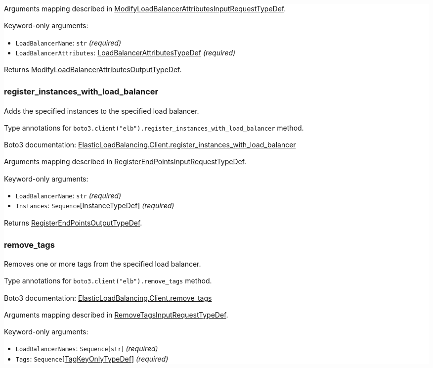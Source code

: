 Arguments mapping described in
[ModifyLoadBalancerAttributesInputRequestTypeDef](./type_defs.md#modifyloadbalancerattributesinputrequesttypedef).

Keyword-only arguments:

- `LoadBalancerName`: `str` *(required)*
- `LoadBalancerAttributes`:
  [LoadBalancerAttributesTypeDef](./type_defs.md#loadbalancerattributestypedef)
  *(required)*

Returns
[ModifyLoadBalancerAttributesOutputTypeDef](./type_defs.md#modifyloadbalancerattributesoutputtypedef).

<a id="register\_instances\_with\_load\_balancer"></a>

### register_instances_with_load_balancer

Adds the specified instances to the specified load balancer.

Type annotations for
`boto3.client("elb").register_instances_with_load_balancer` method.

Boto3 documentation:
[ElasticLoadBalancing.Client.register_instances_with_load_balancer](https://boto3.amazonaws.com/v1/documentation/api/latest/reference/services/elb.html#ElasticLoadBalancing.Client.register_instances_with_load_balancer)

Arguments mapping described in
[RegisterEndPointsInputRequestTypeDef](./type_defs.md#registerendpointsinputrequesttypedef).

Keyword-only arguments:

- `LoadBalancerName`: `str` *(required)*
- `Instances`: `Sequence`\[[InstanceTypeDef](./type_defs.md#instancetypedef)\]
  *(required)*

Returns
[RegisterEndPointsOutputTypeDef](./type_defs.md#registerendpointsoutputtypedef).

<a id="remove\_tags"></a>

### remove_tags

Removes one or more tags from the specified load balancer.

Type annotations for `boto3.client("elb").remove_tags` method.

Boto3 documentation:
[ElasticLoadBalancing.Client.remove_tags](https://boto3.amazonaws.com/v1/documentation/api/latest/reference/services/elb.html#ElasticLoadBalancing.Client.remove_tags)

Arguments mapping described in
[RemoveTagsInputRequestTypeDef](./type_defs.md#removetagsinputrequesttypedef).

Keyword-only arguments:

- `LoadBalancerNames`: `Sequence`\[`str`\] *(required)*
- `Tags`: `Sequence`\[[TagKeyOnlyTypeDef](./type_defs.md#tagkeyonlytypedef)\]
  *(required)*
